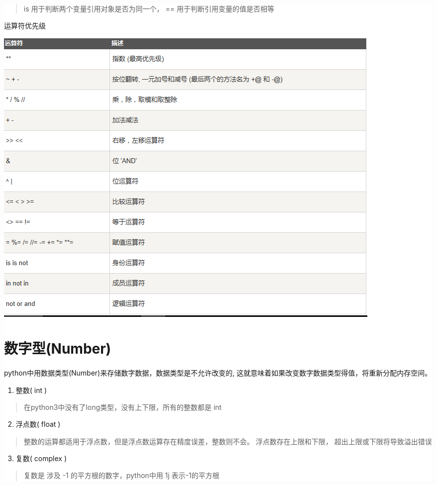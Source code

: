 
>is 用于判断两个变量引用对象是否为同一个， == 用于判断引用变量的值是否相等


运算符优先级


<img src='img/yxj.png'/>



# 数字型(Number)

python中用数据类型(Number)来存储数字数据，数据类型是不允许改变的,
这就意味着如果改变数字数据类型得值，将重新分配内存空间。

1. 整数( int )

>在python3中没有了long类型，没有上下限，所有的整数都是 int

2. 浮点数( float )

>整数的运算都适用于浮点数，但是浮点数运算存在精度误差，整数则不会。
>浮点数存在上限和下限， 超出上限或下限将导致溢出错误

3. 复数( complex )

> 复数是 涉及 -1 的平方根的数字，python中用 1j 表示-1的平方根

